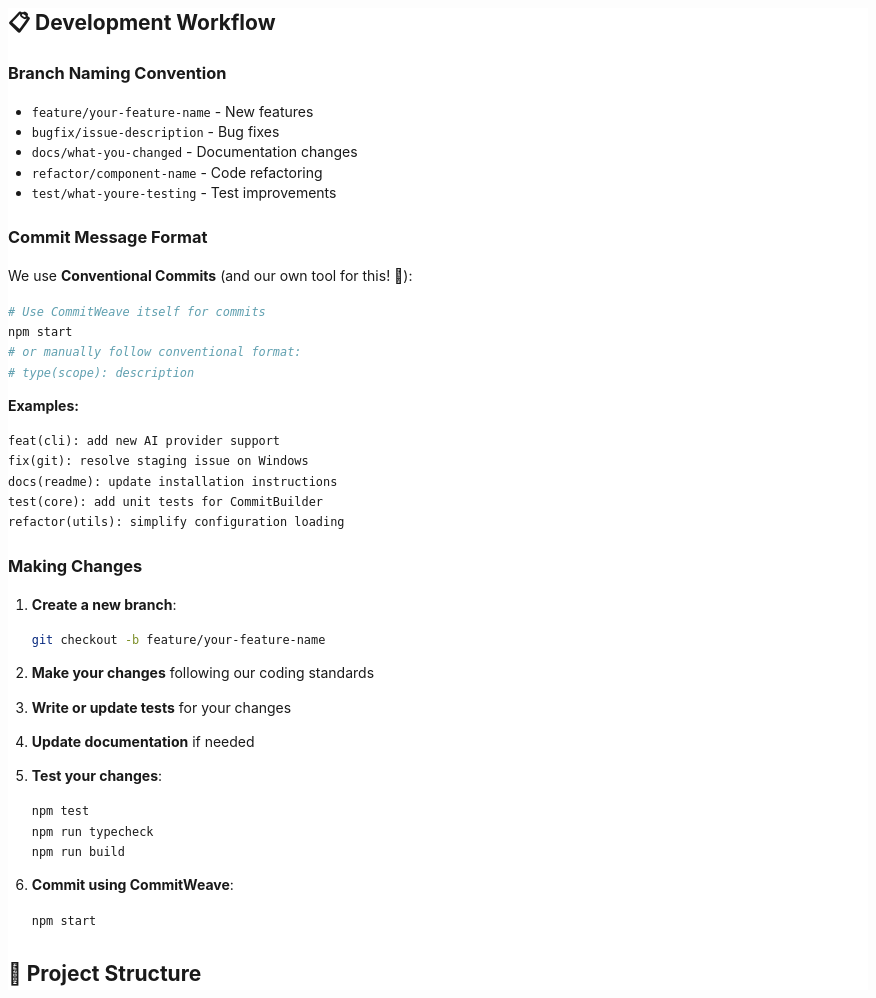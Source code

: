## 📋 Development Workflow

### Branch Naming Convention

- `feature/your-feature-name` - New features
- `bugfix/issue-description` - Bug fixes
- `docs/what-you-changed` - Documentation changes
- `refactor/component-name` - Code refactoring
- `test/what-youre-testing` - Test improvements

### Commit Message Format

We use **Conventional Commits** (and our own tool for this! 🎉):

```bash
# Use CommitWeave itself for commits
npm start
# or manually follow conventional format:
# type(scope): description
```

**Examples:**
```
feat(cli): add new AI provider support
fix(git): resolve staging issue on Windows
docs(readme): update installation instructions
test(core): add unit tests for CommitBuilder
refactor(utils): simplify configuration loading
```

### Making Changes

1. **Create a new branch**:
   ```bash
   git checkout -b feature/your-feature-name
   ```

2. **Make your changes** following our coding standards
3. **Write or update tests** for your changes
4. **Update documentation** if needed
5. **Test your changes**:
   ```bash
   npm test
   npm run typecheck
   npm run build
   ```

6. **Commit using CommitWeave**:
   ```bash
   npm start
   ```

## 📁 Project Structure
